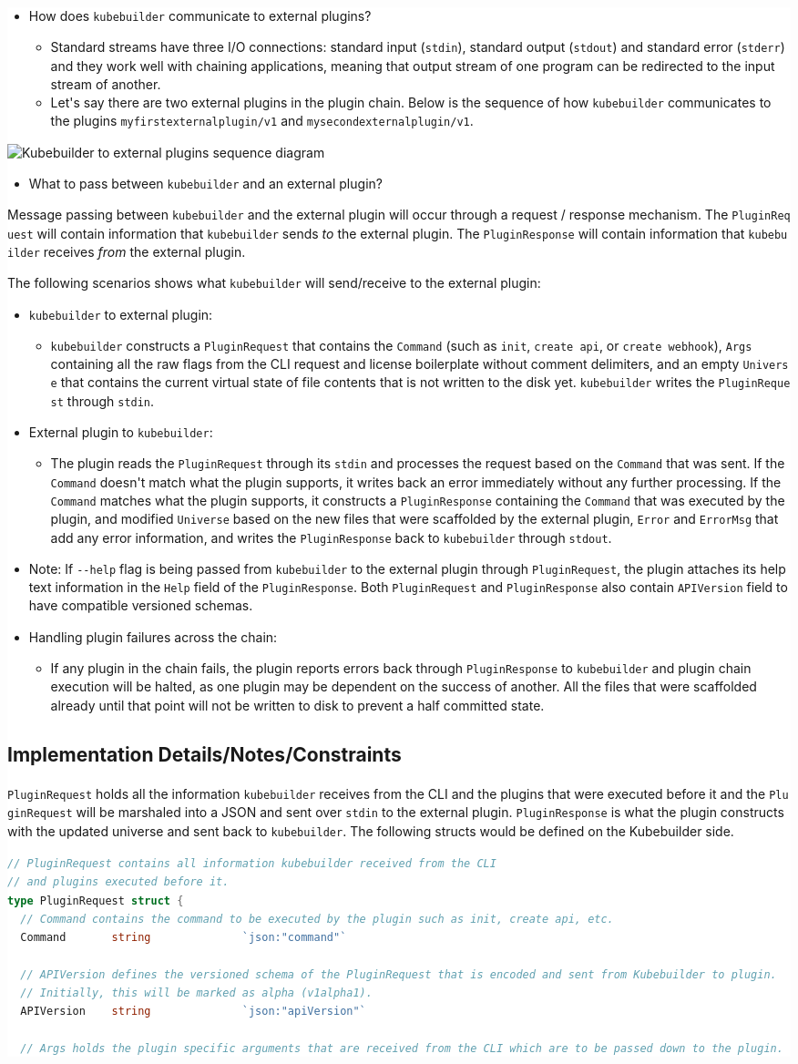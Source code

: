 * How does `kubebuilder` communicate to external plugins?

  * Standard streams have three I/O connections: standard input (`stdin`), standard output (`stdout`) and standard error (`stderr`) and they work well with chaining applications, meaning that output stream of one program can be redirected to the input stream of another.
  * Let's say there are two external plugins in the plugin chain. Below is the sequence of how `kubebuilder` communicates to the plugins `myfirstexternalplugin/v1` and `mysecondexternalplugin/v1`.

![Kubebuilder to external plugins sequence diagram](https://github.com/rashmigottipati/POC-Phase2-Plugins/blob/main/docs/externalplugins-sequence-diagram.png)

* What to pass between `kubebuilder` and an external plugin?

Message passing between `kubebuilder` and the external plugin will occur through a request / response mechanism. The `PluginRequest` will contain information that `kubebuilder` sends *to* the external plugin. The `PluginResponse` will contain information that `kubebuilder` receives *from* the external plugin.

The following scenarios shows what `kubebuilder` will send/receive to the external plugin:

* `kubebuilder` to external plugin:
  * `kubebuilder` constructs a `PluginRequest` that contains the `Command` (such as `init`, `create api`, or `create webhook`), `Args` containing all the raw flags from the CLI request and license boilerplate without comment delimiters, and an empty `Universe` that contains the current virtual state of file contents that is not written to the disk yet. `kubebuilder` writes the `PluginRequest` through `stdin`.

* External plugin to `kubebuilder`:
  * The plugin reads the `PluginRequest` through its `stdin` and processes the request based on the `Command` that was sent. If the `Command` doesn't match what the plugin supports, it writes back an error immediately without any further processing. If the `Command` matches what the plugin supports, it constructs a `PluginResponse` containing the `Command` that was executed by the plugin, and modified `Universe` based on the new files that were scaffolded by the external plugin, `Error` and `ErrorMsg` that add any error information, and writes the `PluginResponse` back to `kubebuilder` through `stdout`.

* Note: If `--help` flag is being passed from `kubebuilder` to the external plugin through `PluginRequest`, the plugin attaches its help text information in the `Help` field of the `PluginResponse`. Both `PluginRequest` and `PluginResponse` also contain `APIVersion` field to have compatible versioned schemas.

* Handling plugin failures across the chain:

  * If any plugin in the chain fails, the plugin reports errors back through `PluginResponse` to `kubebuilder` and plugin chain execution will be halted, as one plugin may be dependent on the success of another. All the files that were scaffolded already until that point will not be written to disk to prevent a half committed state.

## Implementation Details/Notes/Constraints

`PluginRequest` holds all the information `kubebuilder` receives from the CLI and the plugins that were executed before it and the `PluginRequest` will be marshaled into a JSON and sent over `stdin` to the external plugin. `PluginResponse` is what the plugin constructs with the updated universe and sent back to `kubebuilder`. The following structs would be defined on the Kubebuilder side.

```go
// PluginRequest contains all information kubebuilder received from the CLI
// and plugins executed before it.
type PluginRequest struct {
  // Command contains the command to be executed by the plugin such as init, create api, etc.
  Command       string              `json:"command"`

  // APIVersion defines the versioned schema of the PluginRequest that is encoded and sent from Kubebuilder to plugin.
  // Initially, this will be marked as alpha (v1alpha1).
  APIVersion    string              `json:"apiVersion"`

  // Args holds the plugin specific arguments that are received from the CLI which are to be passed down to the plugin.
```